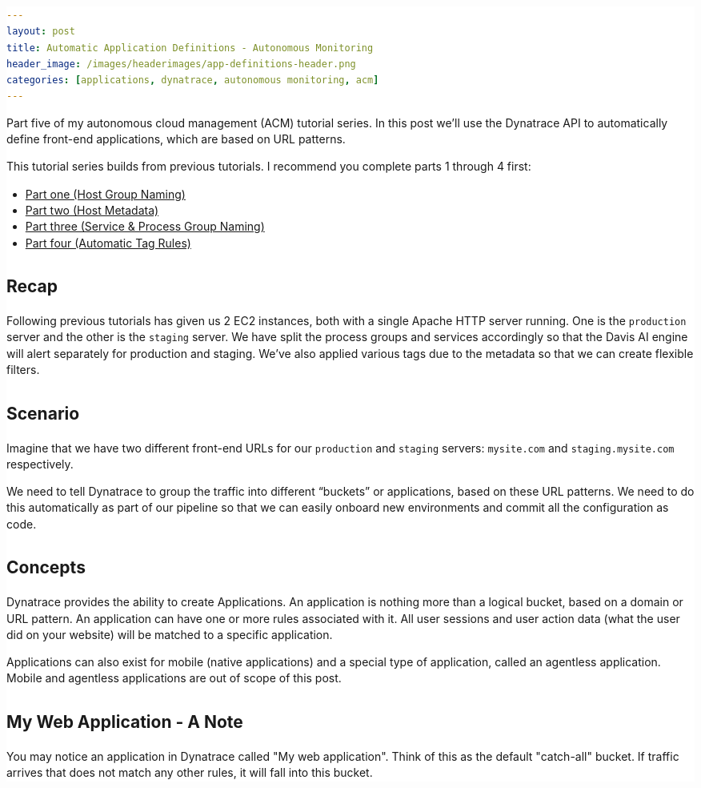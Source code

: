 ```yaml
---
layout: post
title: Automatic Application Definitions - Autonomous Monitoring
header_image: /images/headerimages/app-definitions-header.png
categories: [applications, dynatrace, autonomous monitoring, acm]
---
```


Part five of my autonomous cloud management (ACM) tutorial series. In this post we’ll use the Dynatrace API to automatically define front-end applications, which are based on URL patterns.

This tutorial series builds from previous tutorials. I recommend you complete parts 1 through 4 first:

- [Part one (Host Group Naming)](assured-host-groups-autonomous-monitoring)
- [Part two (Host Metadata)](automated-host-metadata-autonomous-monitoring)
- [Part three (Service & Process Group Naming)](service-process-group-naming-autonomous-monitoring)
- [Part four (Automatic Tag Rules)](automatic-tag-rules-autonomous-monitoring)

## Recap

Following previous tutorials has given us 2 EC2 instances, both with a single Apache HTTP server running. One is the `production` server and the other is the `staging` server. We have split the process groups and services accordingly so that the Davis AI engine will alert separately for production and staging. We’ve also applied various tags due to the metadata so that we can create flexible filters.

## Scenario

Imagine that we have two different front-end URLs for our `production` and `staging` servers: `mysite.com` and `staging.mysite.com` respectively.

We need to tell Dynatrace to group the traffic into different “buckets” or applications, based on these URL patterns. We need to do this automatically as part of our pipeline so that we can easily onboard new environments and commit all the configuration as code.

## Concepts

Dynatrace provides the ability to create Applications. An application is nothing more than a logical bucket, based on a domain or URL pattern. An application can have one or more rules associated with it. All user sessions and user action data (what the user did on your website) will be matched to a specific application.

Applications can also exist for mobile (native applications) and a special type of application, called an agentless application. Mobile and agentless applications are out of scope of this post.

## My Web Application - A Note

You may notice an application in Dynatrace called "My web application". Think of this as the default "catch-all" bucket. If traffic arrives that does not match any other rules, it will fall into this bucket.
